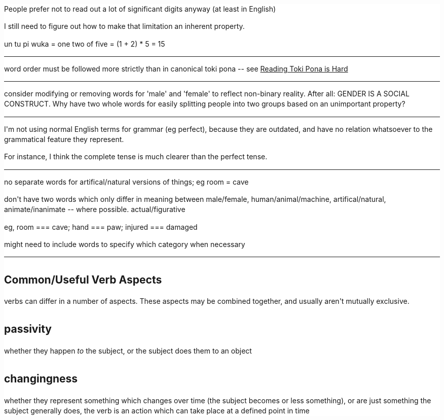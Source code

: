 People prefer not to read out a lot of significant digits anyway (at least in English)

I still need to figure out how to make that limitation an inherent property.

un tu pi wuka = one two of five = (1 + 2) * 5 = 15

-------

word order must be followed more strictly than in canonical toki pona -- 
see [Reading Toki Pona is Hard](http://www.suburbandestiny.com/?p=845)

------

consider modifying or removing words for 'male' and 'female' to reflect non-binary reality. After all: GENDER IS A SOCIAL CONSTRUCT. Why have two whole words for easily splitting people into two groups based on an unimportant property?

------

I'm not using normal English terms for grammar (eg perfect), because they are outdated,
and have no relation whatsoever to the grammatical feature they represent.

For instance, I think the complete tense is much clearer than the perfect tense.

-----

no separate words for artifical/natural versions of things; eg room = cave

don't have two words which only differ in meaning between 
male/female,
human/animal/machine,
artifical/natural,
animate/inanimate -- where possible.
actual/figurative

eg, room === cave; hand === paw; injured === damaged

might need to include words to specify which category when necessary

------

Common/Useful Verb Aspects
-------

verbs can differ in a number of aspects. These aspects may be combined together,
and usually aren't mutually exclusive.

passivity
------

whether they happen *to* the subject, or the subject does them to an object

changingness
------

whether they represent something which changes over time (the subject becomes or less something),
or are just something the subject generally does,
the verb is an action which can take place at a defined point in time
